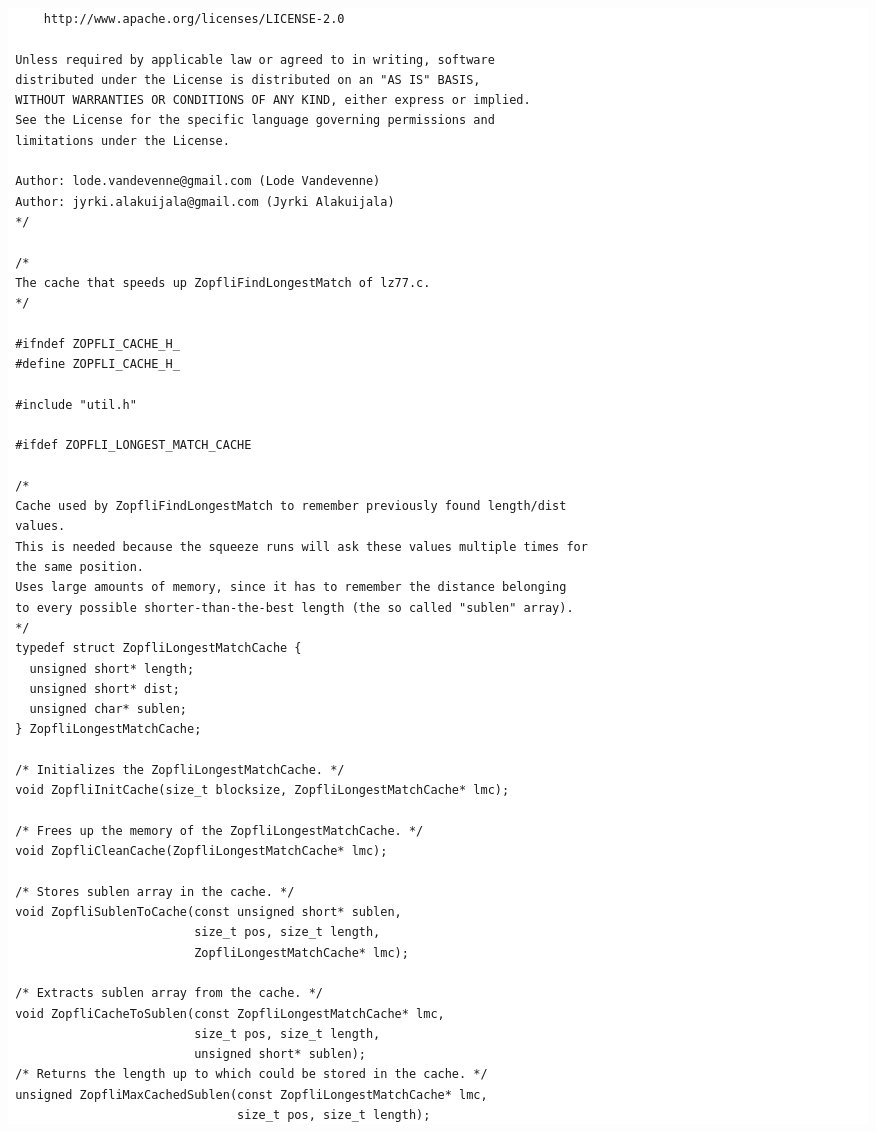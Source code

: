          http://www.apache.org/licenses/LICENSE-2.0

     Unless required by applicable law or agreed to in writing, software
     distributed under the License is distributed on an "AS IS" BASIS,
     WITHOUT WARRANTIES OR CONDITIONS OF ANY KIND, either express or implied.
     See the License for the specific language governing permissions and
     limitations under the License.

     Author: lode.vandevenne@gmail.com (Lode Vandevenne)
     Author: jyrki.alakuijala@gmail.com (Jyrki Alakuijala)
     */

     /*
     The cache that speeds up ZopfliFindLongestMatch of lz77.c.
     */

     #ifndef ZOPFLI_CACHE_H_
     #define ZOPFLI_CACHE_H_

     #include "util.h"

     #ifdef ZOPFLI_LONGEST_MATCH_CACHE

     /*
     Cache used by ZopfliFindLongestMatch to remember previously found length/dist
     values.
     This is needed because the squeeze runs will ask these values multiple times for
     the same position.
     Uses large amounts of memory, since it has to remember the distance belonging
     to every possible shorter-than-the-best length (the so called "sublen" array).
     */
     typedef struct ZopfliLongestMatchCache {
       unsigned short* length;
       unsigned short* dist;
       unsigned char* sublen;
     } ZopfliLongestMatchCache;

     /* Initializes the ZopfliLongestMatchCache. */
     void ZopfliInitCache(size_t blocksize, ZopfliLongestMatchCache* lmc);

     /* Frees up the memory of the ZopfliLongestMatchCache. */
     void ZopfliCleanCache(ZopfliLongestMatchCache* lmc);

     /* Stores sublen array in the cache. */
     void ZopfliSublenToCache(const unsigned short* sublen,
                              size_t pos, size_t length,
                              ZopfliLongestMatchCache* lmc);

     /* Extracts sublen array from the cache. */
     void ZopfliCacheToSublen(const ZopfliLongestMatchCache* lmc,
                              size_t pos, size_t length,
                              unsigned short* sublen);
     /* Returns the length up to which could be stored in the cache. */
     unsigned ZopfliMaxCachedSublen(const ZopfliLongestMatchCache* lmc,
                                    size_t pos, size_t length);

